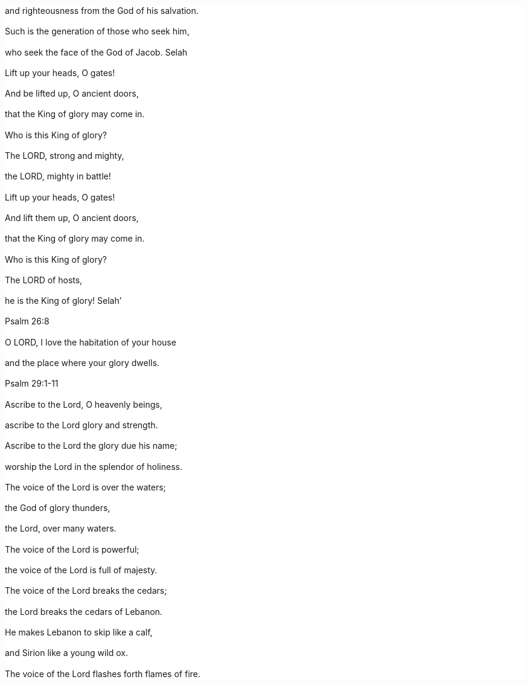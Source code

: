 and righteousness from the God of his salvation.
  
Such is the generation of those who seek him,
  
who seek the face of the God of Jacob. Selah 

Lift up your heads, O gates!
  
And be lifted up, O ancient doors,
  
that the King of glory may come in.
  
Who is this King of glory?
  
The LORD, strong and mighty,
  
the LORD, mighty in battle!
  
Lift up your heads, O gates!
  
And lift them up, O ancient doors,
  
that the King of glory may come in.
  
Who is this King of glory?
  
The LORD of hosts,
  
he is the King of glory! Selah&#8217;

Psalm 26:8
  
O LORD, I love the habitation of your house
  
and the place where your glory dwells.

Psalm 29:1-11
  
Ascribe to the Lord, O heavenly beings,
  
ascribe to the Lord glory and strength.
  
Ascribe to the Lord the glory due his name;
  
worship the Lord in the splendor of holiness.

The voice of the Lord is over the waters;
  
the God of glory thunders,
  
the Lord, over many waters.
  
The voice of the Lord is powerful;
  
the voice of the Lord is full of majesty.

The voice of the Lord breaks the cedars;
  
the Lord breaks the cedars of Lebanon.
  
He makes Lebanon to skip like a calf,
  
and Sirion like a young wild ox.

The voice of the Lord flashes forth flames of fire.
  